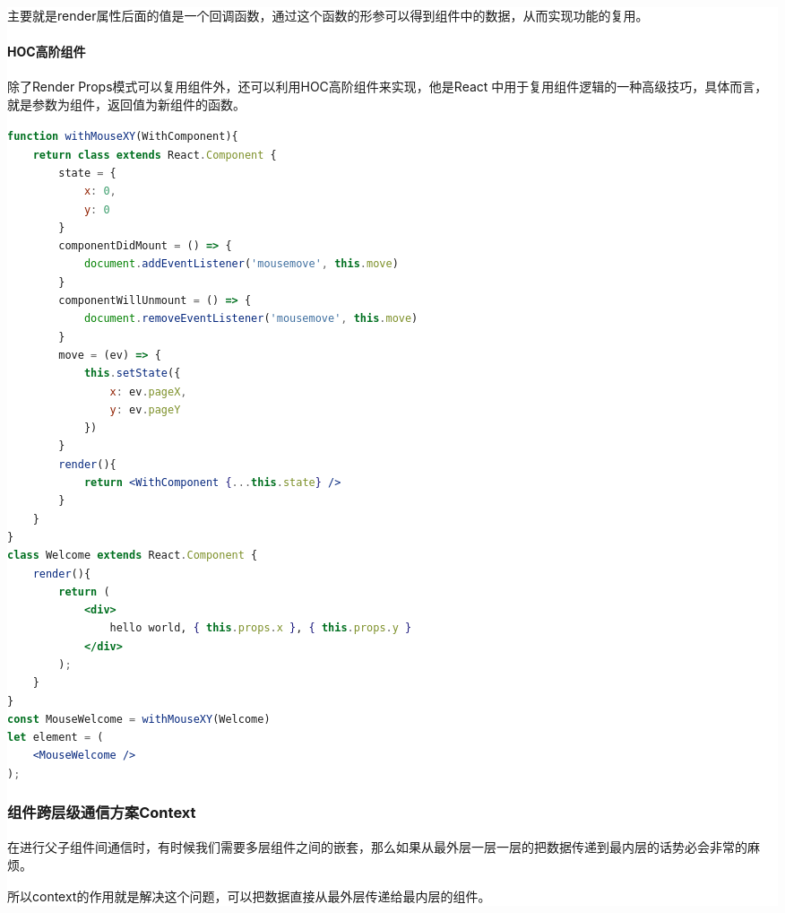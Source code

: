 ```jsx
```

主要就是render属性后面的值是一个回调函数，通过这个函数的形参可以得到组件中的数据，从而实现功能的复用。

#### HOC高阶组件

除了Render Props模式可以复用组件外，还可以利用HOC高阶组件来实现，他是React 中用于复用组件逻辑的一种高级技巧，具体而言，就是参数为组件，返回值为新组件的函数。

```jsx
function withMouseXY(WithComponent){
    return class extends React.Component {
        state = {
            x: 0,
            y: 0
        }
        componentDidMount = () => {
            document.addEventListener('mousemove', this.move)
        }
        componentWillUnmount = () => {
            document.removeEventListener('mousemove', this.move)
        }
        move = (ev) => {
            this.setState({
                x: ev.pageX,
                y: ev.pageY 
            })
        }
        render(){
            return <WithComponent {...this.state} />
        }
    }
}
class Welcome extends React.Component {
    render(){
        return (
            <div>
                hello world, { this.props.x }, { this.props.y }
            </div>
        );
    }
}
const MouseWelcome = withMouseXY(Welcome)
let element = (
    <MouseWelcome />
);
```

### 组件跨层级通信方案Context

在进行父子组件间通信时，有时候我们需要多层组件之间的嵌套，那么如果从最外层一层一层的把数据传递到最内层的话势必会非常的麻烦。

所以context的作用就是解决这个问题，可以把数据直接从最外层传递给最内层的组件。
